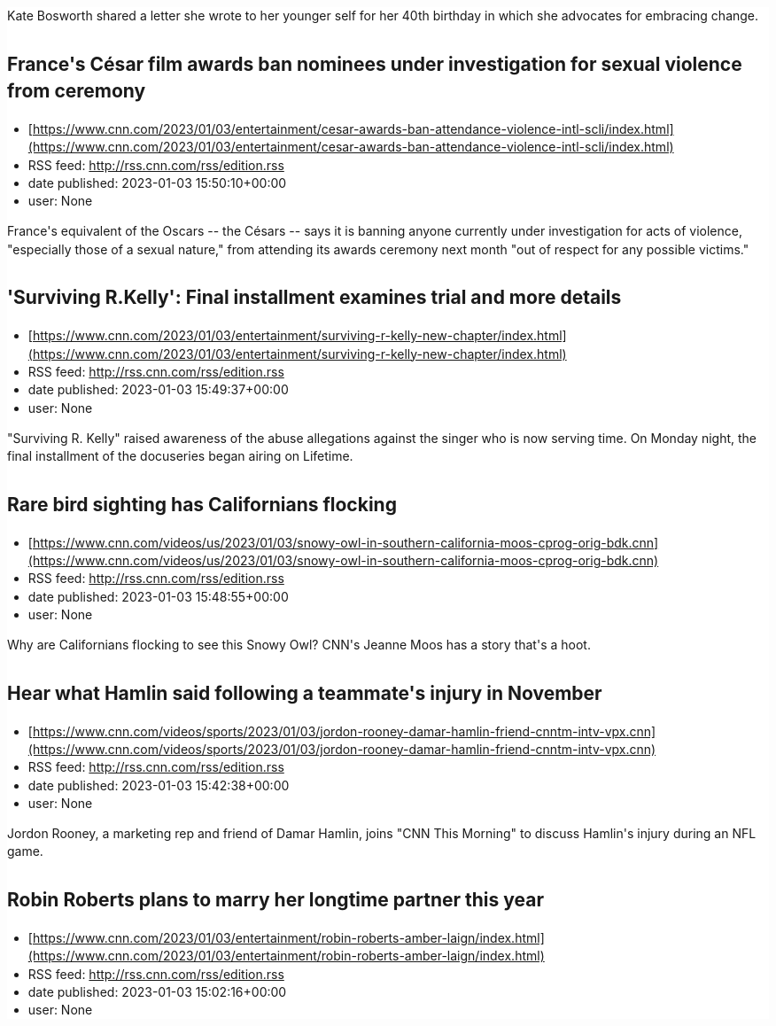 Kate Bosworth shared a letter she wrote to her younger self for her 40th birthday in which she advocates for embracing change.

## France's César film awards ban nominees under investigation for sexual violence from ceremony
 - [https://www.cnn.com/2023/01/03/entertainment/cesar-awards-ban-attendance-violence-intl-scli/index.html](https://www.cnn.com/2023/01/03/entertainment/cesar-awards-ban-attendance-violence-intl-scli/index.html)
 - RSS feed: http://rss.cnn.com/rss/edition.rss
 - date published: 2023-01-03 15:50:10+00:00
 - user: None

France's equivalent of the Oscars -- the Césars ​-- says it is banning anyone currently under investigation for acts of violence, "especially those of a sexual nature," from attending its awards ceremony next month "out of respect for any possible victims."

## 'Surviving R.Kelly': Final installment examines trial and more details
 - [https://www.cnn.com/2023/01/03/entertainment/surviving-r-kelly-new-chapter/index.html](https://www.cnn.com/2023/01/03/entertainment/surviving-r-kelly-new-chapter/index.html)
 - RSS feed: http://rss.cnn.com/rss/edition.rss
 - date published: 2023-01-03 15:49:37+00:00
 - user: None

"Surviving R. Kelly" raised awareness of the abuse allegations against the singer who is now serving time. On Monday night, the final installment of the docuseries began airing on Lifetime.

## Rare bird sighting has Californians flocking
 - [https://www.cnn.com/videos/us/2023/01/03/snowy-owl-in-southern-california-moos-cprog-orig-bdk.cnn](https://www.cnn.com/videos/us/2023/01/03/snowy-owl-in-southern-california-moos-cprog-orig-bdk.cnn)
 - RSS feed: http://rss.cnn.com/rss/edition.rss
 - date published: 2023-01-03 15:48:55+00:00
 - user: None

Why are Californians flocking to see this Snowy Owl? CNN's Jeanne Moos has a story that's a hoot.

## Hear what Hamlin said following a teammate's injury in November
 - [https://www.cnn.com/videos/sports/2023/01/03/jordon-rooney-damar-hamlin-friend-cnntm-intv-vpx.cnn](https://www.cnn.com/videos/sports/2023/01/03/jordon-rooney-damar-hamlin-friend-cnntm-intv-vpx.cnn)
 - RSS feed: http://rss.cnn.com/rss/edition.rss
 - date published: 2023-01-03 15:42:38+00:00
 - user: None

Jordon Rooney, a marketing rep and friend of Damar Hamlin, joins "CNN This Morning" to discuss Hamlin's injury during an NFL game.

## Robin Roberts plans to marry her longtime partner this year
 - [https://www.cnn.com/2023/01/03/entertainment/robin-roberts-amber-laign/index.html](https://www.cnn.com/2023/01/03/entertainment/robin-roberts-amber-laign/index.html)
 - RSS feed: http://rss.cnn.com/rss/edition.rss
 - date published: 2023-01-03 15:02:16+00:00
 - user: None
